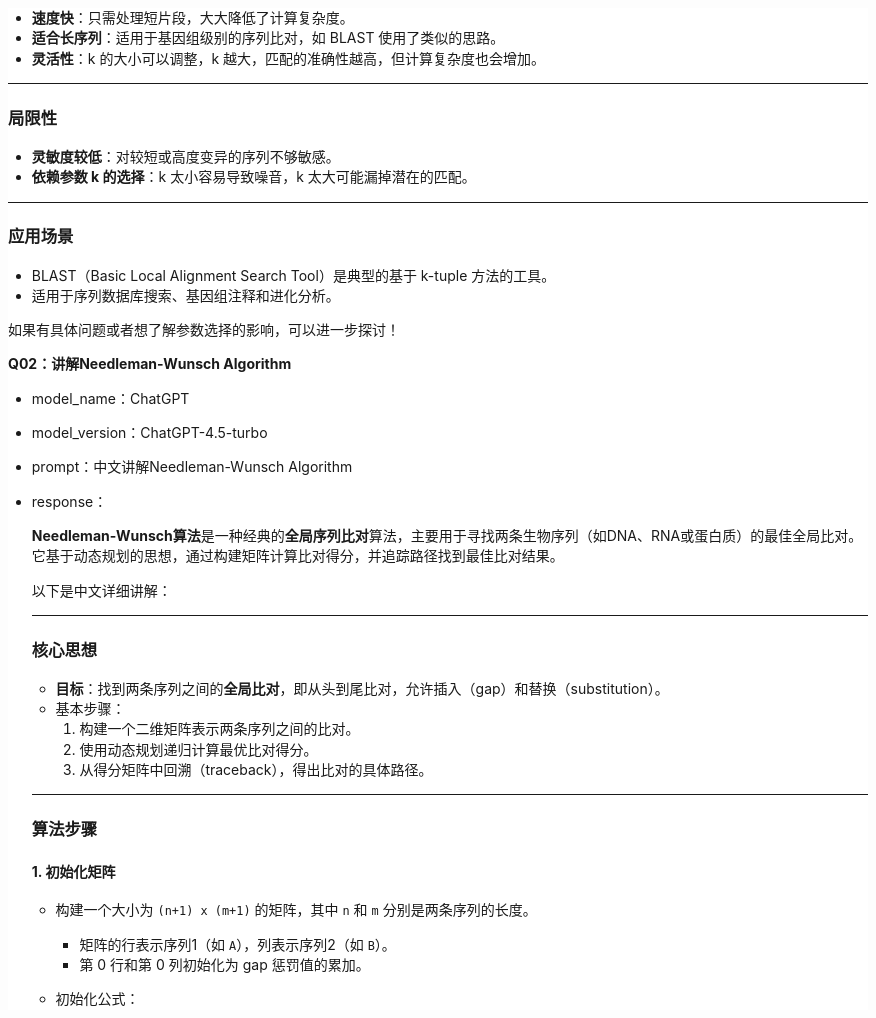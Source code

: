   - **速度快**：只需处理短片段，大大降低了计算复杂度。
  - **适合长序列**：适用于基因组级别的序列比对，如 BLAST 使用了类似的思路。
  - **灵活性**：k 的大小可以调整，k 越大，匹配的准确性越高，但计算复杂度也会增加。

  ------

  ### **局限性**

  - **灵敏度较低**：对较短或高度变异的序列不够敏感。
  - **依赖参数 k 的选择**：k 太小容易导致噪音，k 太大可能漏掉潜在的匹配。

  ------

  ### **应用场景**

  - BLAST（Basic Local Alignment Search Tool）是典型的基于 k-tuple 方法的工具。
  - 适用于序列数据库搜索、基因组注释和进化分析。

  如果有具体问题或者想了解参数选择的影响，可以进一步探讨！

**Q02：讲解Needleman-Wunsch Algorithm**

- model_name：ChatGPT

- model_version：ChatGPT-4.5-turbo

- prompt：中文讲解Needleman-Wunsch Algorithm

- response：

  **Needleman-Wunsch算法**是一种经典的**全局序列比对**算法，主要用于寻找两条生物序列（如DNA、RNA或蛋白质）的最佳全局比对。它基于动态规划的思想，通过构建矩阵计算比对得分，并追踪路径找到最佳比对结果。

  以下是中文详细讲解：

  ------

  ### **核心思想**

  - **目标**：找到两条序列之间的**全局比对**，即从头到尾比对，允许插入（gap）和替换（substitution）。
  - 基本步骤：
    1. 构建一个二维矩阵表示两条序列之间的比对。
    2. 使用动态规划递归计算最优比对得分。
    3. 从得分矩阵中回溯（traceback），得出比对的具体路径。

  ------

  ### **算法步骤**

  #### **1. 初始化矩阵**

  - 构建一个大小为 `(n+1) x (m+1)` 的矩阵，其中 `n` 和 `m` 分别是两条序列的长度。

    - 矩阵的行表示序列1（如 `A`），列表示序列2（如 `B`）。
    - 第 0 行和第 0 列初始化为 gap 惩罚值的累加。

  - 初始化公式：

